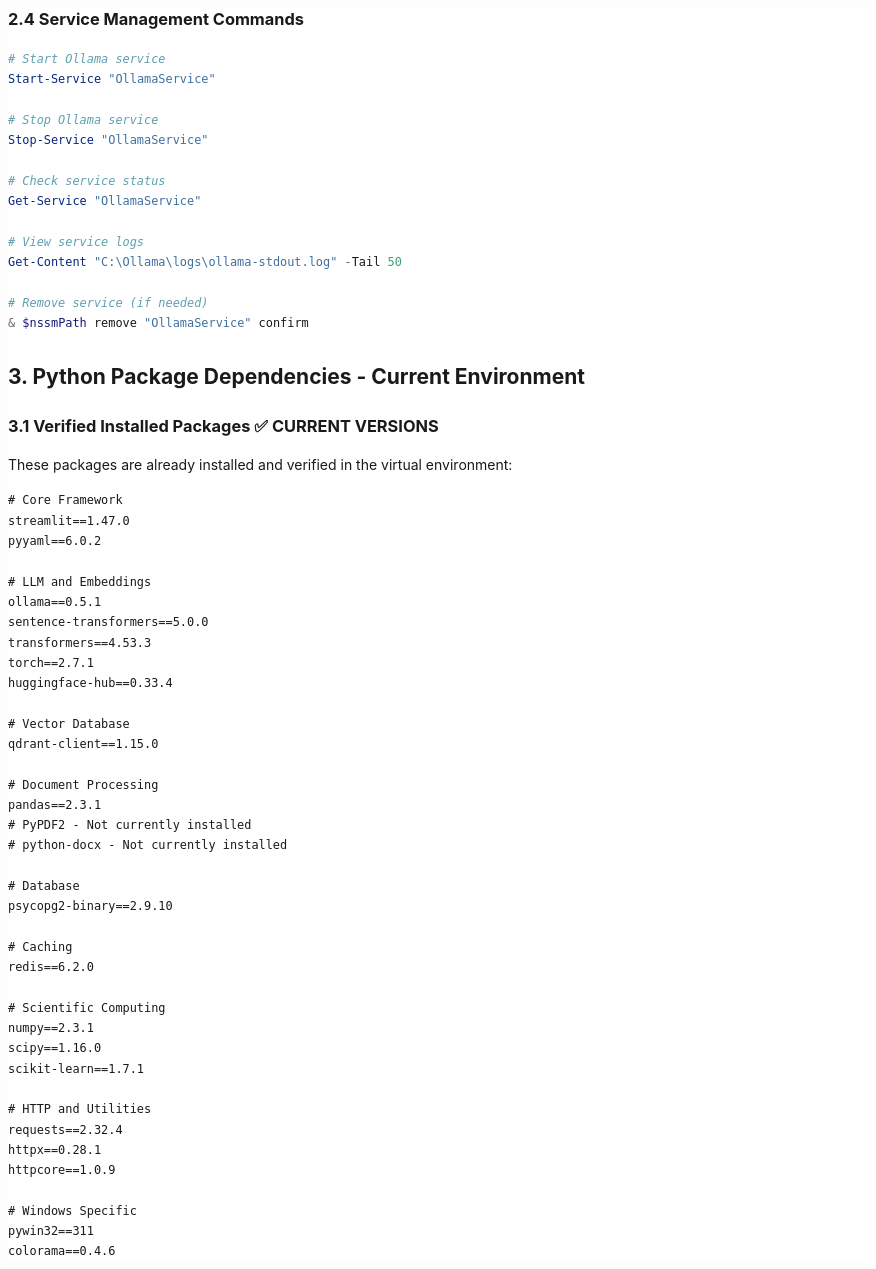 ### 2.4 Service Management Commands
```powershell
# Start Ollama service
Start-Service "OllamaService"

# Stop Ollama service  
Stop-Service "OllamaService"

# Check service status
Get-Service "OllamaService"

# View service logs
Get-Content "C:\Ollama\logs\ollama-stdout.log" -Tail 50

# Remove service (if needed)
& $nssmPath remove "OllamaService" confirm
```

## 3. Python Package Dependencies - Current Environment

### 3.1 Verified Installed Packages ✅ **CURRENT VERSIONS**
These packages are already installed and verified in the virtual environment:

```
# Core Framework
streamlit==1.47.0
pyyaml==6.0.2

# LLM and Embeddings
ollama==0.5.1
sentence-transformers==5.0.0
transformers==4.53.3
torch==2.7.1
huggingface-hub==0.33.4

# Vector Database
qdrant-client==1.15.0

# Document Processing
pandas==2.3.1
# PyPDF2 - Not currently installed
# python-docx - Not currently installed

# Database
psycopg2-binary==2.9.10

# Caching
redis==6.2.0

# Scientific Computing
numpy==2.3.1
scipy==1.16.0
scikit-learn==1.7.1

# HTTP and Utilities
requests==2.32.4
httpx==0.28.1
httpcore==1.0.9

# Windows Specific
pywin32==311
colorama==0.4.6
```
